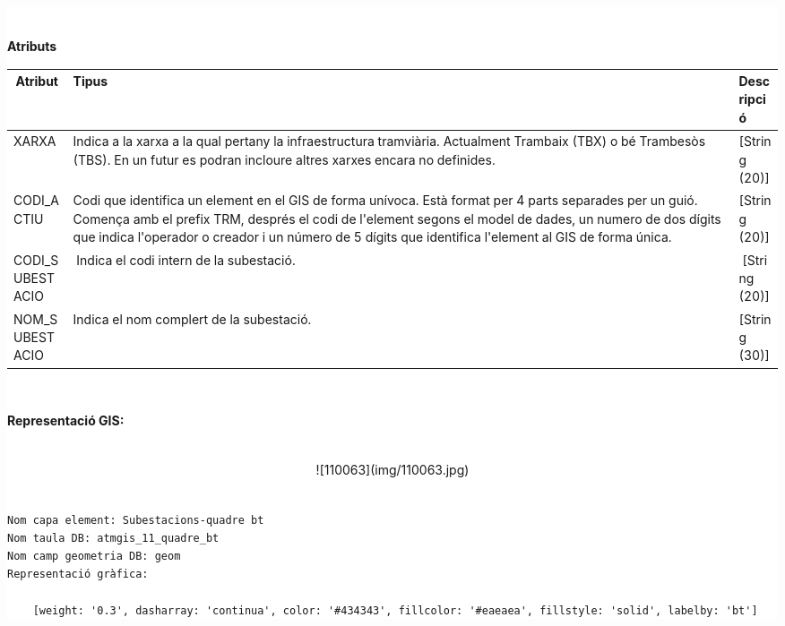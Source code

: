 <br/>

**Atributs**

| Atribut       | Tipus    | Descripció  |
| ------------- |:-------------| :-----|
| XARXA         | Indica a la xarxa a la qual pertany la infraestructura tramviària. Actualment Trambaix (TBX) o bé Trambesòs (TBS). En un futur es podran incloure altres xarxes encara no definides. | [String (20)] |
| CODI_ACTIU    | Codi que identifica un element en el GIS de forma unívoca. Està format per 4 parts separades per un guió. Comença amb el prefix TRM, després el codi de l'element segons el model de dades, un numero de dos dígits que indica l'operador o creador i un número de 5 dígits que identifica l'element al GIS de forma única.      |   [String (20)] |
| CODI_SUBESTACIO | Indica el codi intern de la subestació. | [String (20)] |
| NOM_SUBESTACIO | Indica el nom complert de la subestació. | [String (30)] |

<br/>

**Representació GIS:**

<br/>
<center>![110063](img/110063.jpg)</center>
<br/>

    Nom capa element: Subestacions-quadre bt
    Nom taula DB: atmgis_11_quadre_bt
    Nom camp geometria DB: geom
    Representació gràfica:

        [weight: '0.3', dasharray: 'continua', color: '#434343', fillcolor: '#eaeaea', fillstyle: 'solid', labelby: 'bt']
